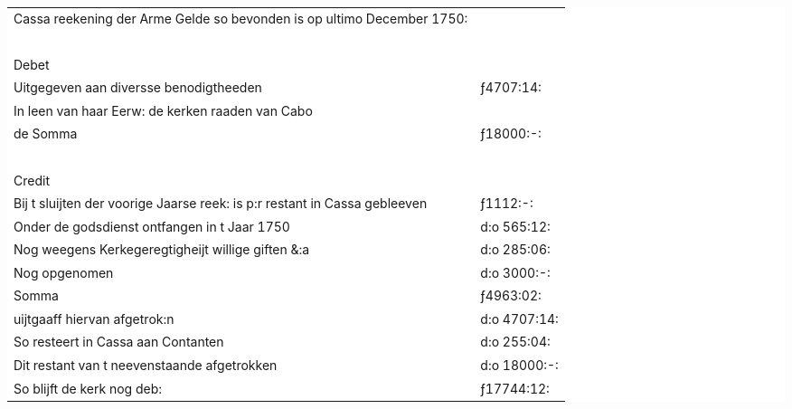 <table>
  <tbody>
    <tr>
      <td>Cassa reekening der Arme Gelde so bevonden is op ultimo December 1750:</td>
    </tr>
    <tr>
      <td>&nbsp;</td>
    </tr>
    <tr>
      <td>Debet</td>
    </tr>
    <tr>
      <td>Uitgegeven aan diversse benodigtheeden</td>
      <td>ƒ4707:14:</td>
    </tr>
    <tr>
      <td>In leen van haar Eerw: de kerken raaden van Cabo</td>
      <td>&nbsp;</td>
    </tr>
    <tr>
      <td>de Somma</td>
      <td>ƒ18000:-:</td>
    </tr>
    <tr>
      <td>&nbsp;</td>
    </tr>
    <tr>
      <td>Credit</td>
    </tr>
    <tr>
      <td>Bij t sluijten der voorige Jaarse reek: is p:r restant in Cassa gebleeven</td>
      <td>ƒ1112:-:</td>
    </tr>
    <tr>
      <td>Onder de godsdienst ontfangen in t Jaar 1750</td>
      <td>d:o 565:12:</td>
    </tr>
    <tr>
      <td>Nog weegens Kerkegeregtigheijt willige giften &:a</td>
      <td>d:o 285:06:</td>
    </tr>
    <tr>
      <td>Nog opgenomen</td>
      <td>d:o 3000:-:</td>
    </tr>
    <tr>
      <td>Somma</td>
      <td>ƒ4963:02:</td>
    </tr>
    <tr>
      <td>uijtgaaff hiervan afgetrok:n</td>
      <td>d:o 4707:14:</td>
    </tr>
    <tr>
      <td>So resteert in Cassa aan Contanten</td>
      <td>d:o 255:04:</td>
    </tr>
    <tr>
      <td>Dit restant van t neevenstaande afgetrokken</td>
      <td>d:o 18000:-:</td>
    </tr>
    <tr>
      <td>So blijft de kerk nog deb:</td>
      <td>ƒ17744:12:</td>